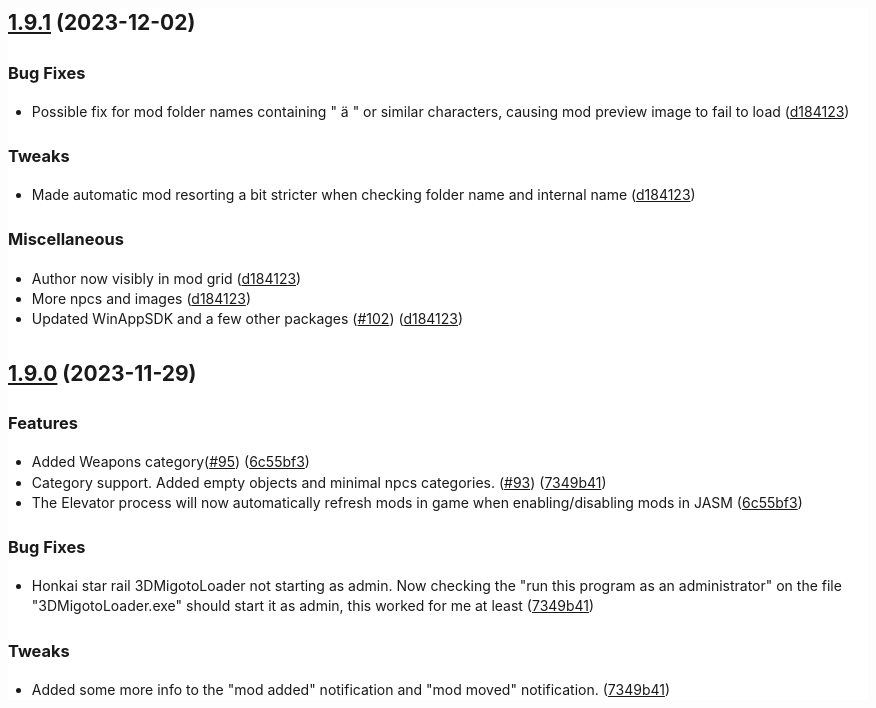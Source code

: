 ## [1.9.1](https://github.com/Jorixon/JASM/compare/v1.9.0...v1.9.1) (2023-12-02)


### Bug Fixes

* Possible fix for mod folder names containing " ä " or similar characters, causing mod preview image to fail to load ([d184123](https://github.com/Jorixon/JASM/commit/d184123bb158dbd5c805d31818657e5ff7817bbf))


### Tweaks

* Made automatic mod resorting a bit stricter when checking folder name and internal name ([d184123](https://github.com/Jorixon/JASM/commit/d184123bb158dbd5c805d31818657e5ff7817bbf))


### Miscellaneous

* Author now visibly in mod grid ([d184123](https://github.com/Jorixon/JASM/commit/d184123bb158dbd5c805d31818657e5ff7817bbf))
* More npcs and images ([d184123](https://github.com/Jorixon/JASM/commit/d184123bb158dbd5c805d31818657e5ff7817bbf))
* Updated WinAppSDK and a few other packages ([#102](https://github.com/Jorixon/JASM/issues/102)) ([d184123](https://github.com/Jorixon/JASM/commit/d184123bb158dbd5c805d31818657e5ff7817bbf))

## [1.9.0](https://github.com/Jorixon/JASM/compare/v1.8.1...v1.9.0) (2023-11-29)


### Features

* Added Weapons category([#95](https://github.com/Jorixon/JASM/issues/95)) ([6c55bf3](https://github.com/Jorixon/JASM/commit/6c55bf36b1d2492537ff4661b8a76b1d85497547))
* Category support. Added empty objects and minimal npcs categories. ([#93](https://github.com/Jorixon/JASM/issues/93)) ([7349b41](https://github.com/Jorixon/JASM/commit/7349b41347ddc1d9c843afdabed4f71ddfd26035))
* The Elevator process will now automatically refresh mods in game when enabling/disabling mods in JASM ([6c55bf3](https://github.com/Jorixon/JASM/commit/6c55bf36b1d2492537ff4661b8a76b1d85497547))


### Bug Fixes

* Honkai star rail 3DMigotoLoader not starting as admin. Now checking the "run this program as an administrator" on the file "3DMigotoLoader.exe" should start it as admin, this worked for me at least ([7349b41](https://github.com/Jorixon/JASM/commit/7349b41347ddc1d9c843afdabed4f71ddfd26035))


### Tweaks

* Added some more info to the "mod added" notification and "mod moved" notification. ([7349b41](https://github.com/Jorixon/JASM/commit/7349b41347ddc1d9c843afdabed4f71ddfd26035))

